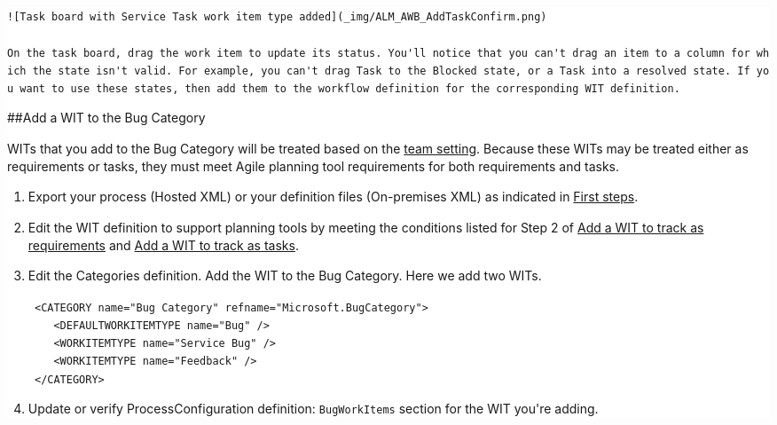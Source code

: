 	![Task board with Service Task work item type added](_img/ALM_AWB_AddTaskConfirm.png)  

	On the task board, drag the work item to update its status. You'll notice that you can't drag an item to a column for which the state isn't valid. For example, you can't drag Task to the Blocked state, or a Task into a resolved state. If you want to use these states, then add them to the workflow definition for the corresponding WIT definition. 


<a id="wits-as-bugs">  </a>
##Add a WIT to the Bug Category  

WITs that you add to the Bug Category will be treated based on the [team setting](show-bugs-on-backlog.md). Because these WITs may be treated either as requirements or tasks, they must meet Agile planning tool requirements for both requirements and tasks.  
1.	Export your process (Hosted XML) or your definition files (On-premises XML) as indicated in [First steps](#first-steps).
2.	Edit the WIT definition to support planning tools by meeting the conditions listed for Step 2 of [Add a WIT to track as requirements](#wit-as-requirements) and [Add a WIT to track as tasks](#wit-as-tasks).  

3.	Edit the Categories definition. Add the WIT to the Bug Category. Here we add two WITs.  

	```
	 <CATEGORY name="Bug Category" refname="Microsoft.BugCategory">
	    <DEFAULTWORKITEMTYPE name="Bug" />
	    <WORKITEMTYPE name="Service Bug" />
	    <WORKITEMTYPE name="Feedback" />
	 </CATEGORY>
	```

4.	Update or verify ProcessConfiguration definition: ```BugWorkItems``` section for the WIT you're adding.  
